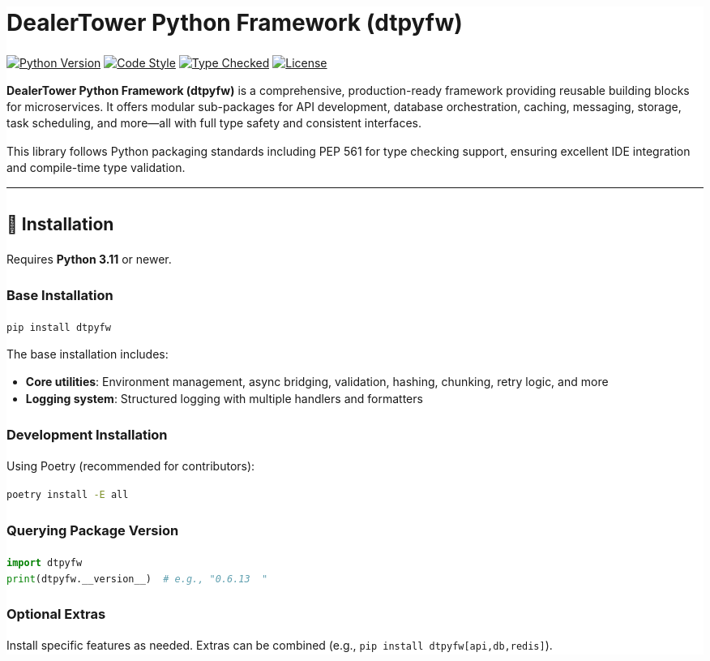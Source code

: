 # DealerTower Python Framework (dtpyfw)

[![Python Version](https://img.shields.io/badge/python-3.11%2B-blue.svg)](https://www.python.org/downloads/)
[![Code Style](https://img.shields.io/badge/code%20style-black-000000.svg)](https://github.com/psf/black)
[![Type Checked](https://img.shields.io/badge/type%20checked-mypy-blue.svg)](http://mypy-lang.org/)
[![License](https://img.shields.io/badge/license-Proprietary-red.svg)](LICENSE)

**DealerTower Python Framework (dtpyfw)** is a comprehensive, production-ready framework providing reusable building blocks for microservices. It offers modular sub-packages for API development, database orchestration, caching, messaging, storage, task scheduling, and more—all with full type safety and consistent interfaces.

This library follows Python packaging standards including PEP 561 for type checking support, ensuring excellent IDE integration and compile-time type validation.

---

## 🚀 Installation

Requires **Python 3.11** or newer.

### Base Installation

```bash
pip install dtpyfw
```

The base installation includes:

- **Core utilities**: Environment management, async bridging, validation, hashing, chunking, retry logic, and more
- **Logging system**: Structured logging with multiple handlers and formatters

### Development Installation

Using Poetry (recommended for contributors):

```bash
poetry install -E all
```

### Querying Package Version

```python
import dtpyfw
print(dtpyfw.__version__)  # e.g., "0.6.13  "
```

### Optional Extras

Install specific features as needed. Extras can be combined (e.g., `pip install dtpyfw[api,db,redis]`).
